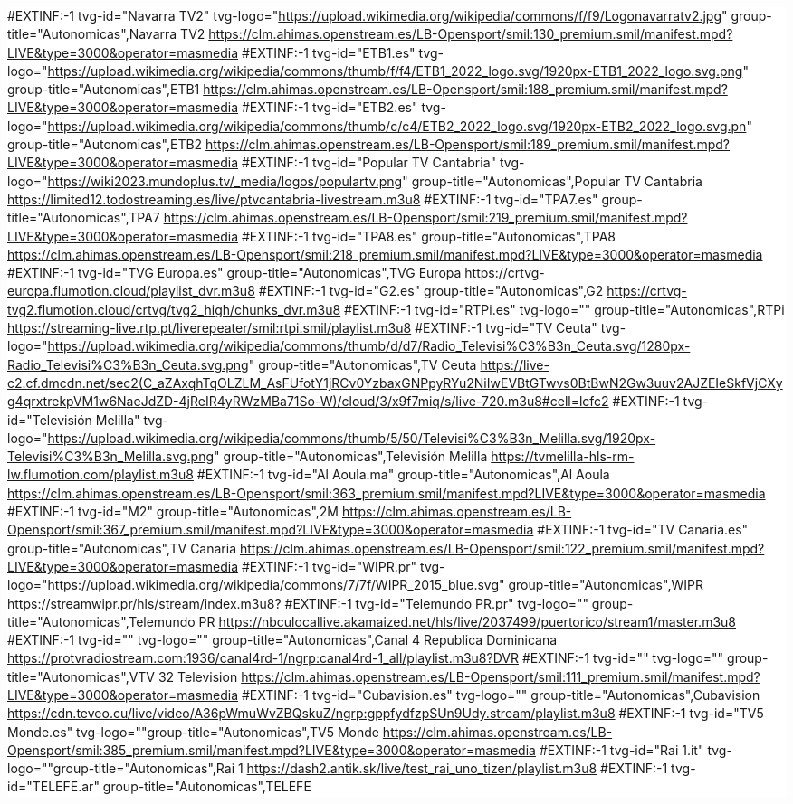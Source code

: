 #EXTINF:-1 tvg-id="Navarra TV2" tvg-logo="https://upload.wikimedia.org/wikipedia/commons/f/f9/Logonavarratv2.jpg" group-title="Autonomicas",Navarra TV2 
https://clm.ahimas.openstream.es/LB-Opensport/smil:130_premium.smil/manifest.mpd?LIVE&type=3000&operator=masmedia
#EXTINF:-1 tvg-id="ETB1.es" tvg-logo="https://upload.wikimedia.org/wikipedia/commons/thumb/f/f4/ETB1_2022_logo.svg/1920px-ETB1_2022_logo.svg.png" group-title="Autonomicas",ETB1
https://clm.ahimas.openstream.es/LB-Opensport/smil:188_premium.smil/manifest.mpd?LIVE&type=3000&operator=masmedia
#EXTINF:-1 tvg-id="ETB2.es" tvg-logo="https://upload.wikimedia.org/wikipedia/commons/thumb/c/c4/ETB2_2022_logo.svg/1920px-ETB2_2022_logo.svg.pn" group-title="Autonomicas",ETB2
https://clm.ahimas.openstream.es/LB-Opensport/smil:189_premium.smil/manifest.mpd?LIVE&type=3000&operator=masmedia
#EXTINF:-1 tvg-id="Popular TV Cantabria" tvg-logo="https://wiki2023.mundoplus.tv/_media/logos/populartv.png" group-title="Autonomicas",Popular TV Cantabria
https://limited12.todostreaming.es/live/ptvcantabria-livestream.m3u8
#EXTINF:-1 tvg-id="TPA7.es" group-title="Autonomicas",TPA7
https://clm.ahimas.openstream.es/LB-Opensport/smil:219_premium.smil/manifest.mpd?LIVE&type=3000&operator=masmedia
#EXTINF:-1 tvg-id="TPA8.es" group-title="Autonomicas",TPA8
https://clm.ahimas.openstream.es/LB-Opensport/smil:218_premium.smil/manifest.mpd?LIVE&type=3000&operator=masmedia
#EXTINF:-1 tvg-id="TVG Europa.es" group-title="Autonomicas",TVG Europa
https://crtvg-europa.flumotion.cloud/playlist_dvr.m3u8
#EXTINF:-1 tvg-id="G2.es" group-title="Autonomicas",G2
https://crtvg-tvg2.flumotion.cloud/crtvg/tvg2_high/chunks_dvr.m3u8
#EXTINF:-1 tvg-id="RTPi.es" tvg-logo="" group-title="Autonomicas",RTPi
https://streaming-live.rtp.pt/liverepeater/smil:rtpi.smil/playlist.m3u8
#EXTINF:-1 tvg-id="TV Ceuta" tvg-logo="https://upload.wikimedia.org/wikipedia/commons/thumb/d/d7/Radio_Televisi%C3%B3n_Ceuta.svg/1280px-Radio_Televisi%C3%B3n_Ceuta.svg.png" group-title="Autonomicas",TV Ceuta
https://live-c2.cf.dmcdn.net/sec2(C_aZAxqhTqOLZLM_AsFUfotY1jRCv0YzbaxGNPpyRYu2NiIwEVBtGTwvs0BtBwN2Gw3uuv2AJZEIeSkfVjCXyg4qrxtrekpVM1w6NaeJdZD-4jReIR4yRWzMBa71So-W)/cloud/3/x9f7miq/s/live-720.m3u8#cell=lcfc2
#EXTINF:-1 tvg-id="Televisión Melilla" tvg-logo="https://upload.wikimedia.org/wikipedia/commons/thumb/5/50/Televisi%C3%B3n_Melilla.svg/1920px-Televisi%C3%B3n_Melilla.svg.png" group-title="Autonomicas",Televisión Melilla
https://tvmelilla-hls-rm-lw.flumotion.com/playlist.m3u8
#EXTINF:-1 tvg-id="Al Aoula.ma" group-title="Autonomicas",Al Aoula
https://clm.ahimas.openstream.es/LB-Opensport/smil:363_premium.smil/manifest.mpd?LIVE&type=3000&operator=masmedia
#EXTINF:-1 tvg-id="M2" group-title="Autonomicas",2M
https://clm.ahimas.openstream.es/LB-Opensport/smil:367_premium.smil/manifest.mpd?LIVE&type=3000&operator=masmedia
#EXTINF:-1 tvg-id="TV Canaria.es" group-title="Autonomicas",TV Canaria
https://clm.ahimas.openstream.es/LB-Opensport/smil:122_premium.smil/manifest.mpd?LIVE&type=3000&operator=masmedia
#EXTINF:-1 tvg-id="WIPR.pr" tvg-logo="https://upload.wikimedia.org/wikipedia/commons/7/7f/WIPR_2015_blue.svg" group-title="Autonomicas",WIPR
https://streamwipr.pr/hls/stream/index.m3u8?
#EXTINF:-1 tvg-id="Telemundo PR.pr" tvg-logo="" group-title="Autonomicas",Telemundo PR
https://nbculocallive.akamaized.net/hls/live/2037499/puertorico/stream1/master.m3u8
#EXTINF:-1 tvg-id="" tvg-logo="" group-title="Autonomicas",Canal 4 Republica Dominicana
https://protvradiostream.com:1936/canal4rd-1/ngrp:canal4rd-1_all/playlist.m3u8?DVR
#EXTINF:-1 tvg-id="" tvg-logo="" group-title="Autonomicas",VTV 32 Television
https://clm.ahimas.openstream.es/LB-Opensport/smil:111_premium.smil/manifest.mpd?LIVE&type=3000&operator=masmedia
#EXTINF:-1 tvg-id="Cubavision.es" tvg-logo="" group-title="Autonomicas",Cubavision
https://cdn.teveo.cu/live/video/A36pWmuWvZBQskuZ/ngrp:gppfydfzpSUn9Udy.stream/playlist.m3u8
#EXTINF:-1 tvg-id="TV5 Monde.es" tvg-logo=""group-title="Autonomicas",TV5 Monde
https://clm.ahimas.openstream.es/LB-Opensport/smil:385_premium.smil/manifest.mpd?LIVE&type=3000&operator=masmedia
#EXTINF:-1 tvg-id="Rai 1.it" tvg-logo=""group-title="Autonomicas",Rai 1
https://dash2.antik.sk/live/test_rai_uno_tizen/playlist.m3u8
#EXTINF:-1 tvg-id="TELEFE.ar" group-title="Autonomicas",TELEFE